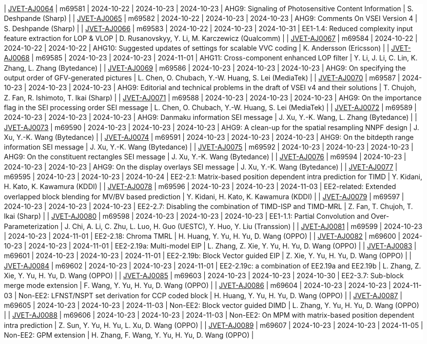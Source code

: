 | [JVET-AJ0064](https://jvet-experts.org/doc_end_user/current_document.php?id=14651) | m69581 | 2024-10-22 | 2024-10-23 | 2024-10-23 | AHG9: Signaling of Photosensitive Content Information  | S. Deshpande (Sharp)  |
| [JVET-AJ0065](https://jvet-experts.org/doc_end_user/current_document.php?id=14652) | m69582 | 2024-10-22 | 2024-10-23 | 2024-10-23 | AHG9: Comments On VSEI Version 4 | S. Deshpande (Sharp)  |
| [JVET-AJ0066](https://jvet-experts.org/doc_end_user/current_document.php?id=14653) | m69583 | 2024-10-22 | 2024-10-23 | 2024-10-31 | EE1-1.4: Reduced complexity input feature extraction for LOP & VLOP | D. Rusanovskyy, Y. Li, M. Karczewicz (Qualcomm) |
| [JVET-AJ0067](https://jvet-experts.org/doc_end_user/current_document.php?id=14654) | m69584 | 2024-10-22 | 2024-10-22 | 2024-10-22 | AHG10: Suggested updates of settings for scalable VVC coding | K. Andersson (Ericsson)  |
| [JVET-AJ0068](https://jvet-experts.org/doc_end_user/current_document.php?id=14655) | m69585 | 2024-10-23 | 2024-10-23 | 2024-11-01 | AHG11: Cross-component enhanced LOP filter | Y. Li, J. Li, C. Lin, K. Zhang, L. Zhang (Bytedance)  |
| [JVET-AJ0069](https://jvet-experts.org/doc_end_user/current_document.php?id=14656) | m69586 | 2024-10-23 | 2024-10-23 | 2024-10-23 | AHG9: On specifying the output order of GFV-generated pictures | L. Chen, O. Chubach, Y.-W. Huang, S. Lei (MediaTek)  |
| [JVET-AJ0070](https://jvet-experts.org/doc_end_user/current_document.php?id=14657) | m69587 | 2024-10-23 | 2024-10-23 | 2024-10-23 | AHG9: Editorial and technical problems in the draft of VSEI v4 and their solutions | T. Chujoh, Z. Fan, R. Ishimoto, T. Ikai (Sharp)  |
| [JVET-AJ0071](https://jvet-experts.org/doc_end_user/current_document.php?id=14658) | m69588 | 2024-10-23 | 2024-10-23 | 2024-10-23 | AHG9: On the importance flag in the SEI processing order SEI message | L. Chen, O. Chubach, Y.-W. Huang, S. Lei (MediaTek)  |
| [JVET-AJ0072](https://jvet-experts.org/doc_end_user/current_document.php?id=14659) | m69589 | 2024-10-23 | 2024-10-23 | 2024-10-23 | AHG9: Danmaku information SEI message | J. Xu, Y.-K. Wang, L. Zhang (Bytedance) |
| [JVET-AJ0073](https://jvet-experts.org/doc_end_user/current_document.php?id=14660) | m69590 | 2024-10-23 | 2024-10-23 | 2024-10-23 | AHG9: A clean-up for the spatial resampling NNPF design | J. Xu, Y.-K. Wang (Bytedance) |
| [JVET-AJ0074](https://jvet-experts.org/doc_end_user/current_document.php?id=14661) | m69591 | 2024-10-23 | 2024-10-23 | 2024-10-23 | AHG9: On the bitdepth range information SEI message | J. Xu, Y.-K. Wang (Bytedance) |
| [JVET-AJ0075](https://jvet-experts.org/doc_end_user/current_document.php?id=14662) | m69592 | 2024-10-23 | 2024-10-23 | 2024-10-23 | AHG9: On the constituent rectangles SEI message | J. Xu, Y.-K. Wang (Bytedance) |
| [JVET-AJ0076](https://jvet-experts.org/doc_end_user/current_document.php?id=14663) | m69594 | 2024-10-23 | 2024-10-23 | 2024-10-23 | AHG9: On the display overlays SEI message | J. Xu, Y.-K. Wang (Bytedance) |
| [JVET-AJ0077](https://jvet-experts.org/doc_end_user/current_document.php?id=14664) | m69595 | 2024-10-23 | 2024-10-23 | 2024-10-24 | EE2-2.1: Matrix-based position dependent intra prediction for TIMD | Y. Kidani, H. Kato, K. Kawamura (KDDI) |
| [JVET-AJ0078](https://jvet-experts.org/doc_end_user/current_document.php?id=14665) | m69596 | 2024-10-23 | 2024-10-23 | 2024-11-03 | EE2-related: Extended overlapped block blending for MV/BV based prediction | Y. Kidani, H. Kato, K. Kawamura (KDDI) |
| [JVET-AJ0079](https://jvet-experts.org/doc_end_user/current_document.php?id=14666) | m69597 | 2024-10-23 | 2024-10-23 | 2024-10-23 | EE2-2.7: Disabling the combination of TIMD-ISP and TIMD-MRL | Z. Fan, T. Chujoh, T. Ikai (Sharp) |
| [JVET-AJ0080](https://jvet-experts.org/doc_end_user/current_document.php?id=14667) | m69598 | 2024-10-23 | 2024-10-23 | 2024-10-23 | EE1-1.1: Partial Convolution and Over-Parameterization | J. Chi, A. Li, C. Zhu, L. Luo, H. Guo (UESTC), Y. Huo, Y. Liu (Transsion) |
| [JVET-AJ0081](https://jvet-experts.org/doc_end_user/current_document.php?id=14668) | m69599 | 2024-10-23 | 2024-10-23 | 2024-11-01 | EE2-2.18: Chroma TMRL | H. Huang, Y. Yu, H. Yu, D. Wang (OPPO) |
| [JVET-AJ0082](https://jvet-experts.org/doc_end_user/current_document.php?id=14669) | m69600 | 2024-10-23 | 2024-10-23 | 2024-11-01 | EE2-2.19a: Multi-model EIP | L. Zhang, Z. Xie, Y. Yu, H. Yu, D. Wang (OPPO) |
| [JVET-AJ0083](https://jvet-experts.org/doc_end_user/current_document.php?id=14670) | m69601 | 2024-10-23 | 2024-10-23 | 2024-11-01 | EE2-2.19b: Block Vector guided EIP | Z. Xie, Y. Yu, H. Yu, D. Wang (OPPO) |
| [JVET-AJ0084](https://jvet-experts.org/doc_end_user/current_document.php?id=14671) | m69602 | 2024-10-23 | 2024-10-23 | 2024-11-01 | EE2-2.19c: a combination of EE2.19a and EE2.19b | L. Zhang, Z. Xie, Y. Yu, H. Yu, D. Wang (OPPO) |
| [JVET-AJ0085](https://jvet-experts.org/doc_end_user/current_document.php?id=14672) | m69603 | 2024-10-23 | 2024-10-23 | 2024-10-30 | EE2-3.7: Sub-block merge mode extension | F. Wang, Y. Yu, H. Yu, D. Wang (OPPO) |
| [JVET-AJ0086](https://jvet-experts.org/doc_end_user/current_document.php?id=14673) | m69604 | 2024-10-23 | 2024-10-23 | 2024-11-03 | Non-EE2: LFNST/NSPT set derivation for CCP coded block | H. Huang, Y. Yu, H. Yu, D. Wang (OPPO) |
| [JVET-AJ0087](https://jvet-experts.org/doc_end_user/current_document.php?id=14674) | m69605 | 2024-10-23 | 2024-10-23 | 2024-11-03 | Non-EE2: Block vector guided DIMD | L. Zhang, Y. Yu, H. Yu, D. Wang (OPPO) |
| [JVET-AJ0088](https://jvet-experts.org/doc_end_user/current_document.php?id=14675) | m69606 | 2024-10-23 | 2024-10-23 | 2024-11-03 | Non-EE2: On MPM with matrix-based position dependent intra prediction | Z. Sun, Y. Yu, H. Yu, L. Xu, D. Wang (OPPO) |
| [JVET-AJ0089](https://jvet-experts.org/doc_end_user/current_document.php?id=14676) | m69607 | 2024-10-23 | 2024-10-23 | 2024-11-05 | Non-EE2: GPM extension | H. Zhang, F. Wang, Y. Yu, H. Yu, D. Wang (OPPO) |